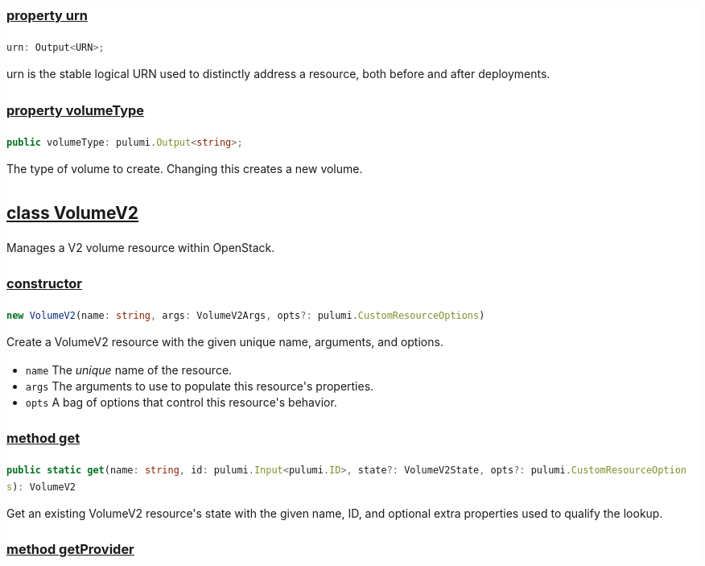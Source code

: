 <h3 class="pdoc-member-header">
<a class="pdoc-child-name" href="/node_modules/@pulumi/pulumi/resource.d.ts#L11">property urn</a>
</h3>

```typescript
urn: Output<URN>;
```


urn is the stable logical URN used to distinctly address a resource, both before and after
deployments.

<h3 class="pdoc-member-header">
<a class="pdoc-child-name" href="/blockstorage/volumeV1.ts#L79">property volumeType</a>
</h3>

```typescript
public volumeType: pulumi.Output<string>;
```


The type of volume to create.
Changing this creates a new volume.

<h2 class="pdoc-module-header" id="VolumeV2">
<a class="pdoc-member-name" href="/blockstorage/volumeV2.ts#L10">class VolumeV2</a>
</h2>

Manages a V2 volume resource within OpenStack.

<h3 class="pdoc-member-header">
<a class="pdoc-child-name" href="/blockstorage/volumeV2.ts#L88">constructor</a>
</h3>

```typescript
new VolumeV2(name: string, args: VolumeV2Args, opts?: pulumi.CustomResourceOptions)
```


Create a VolumeV2 resource with the given unique name, arguments, and options.

* `name` The _unique_ name of the resource.
* `args` The arguments to use to populate this resource&#39;s properties.
* `opts` A bag of options that control this resource&#39;s behavior.

<h3 class="pdoc-member-header">
<a class="pdoc-child-name" href="/blockstorage/volumeV2.ts#L19">method get</a>
</h3>

```typescript
public static get(name: string, id: pulumi.Input<pulumi.ID>, state?: VolumeV2State, opts?: pulumi.CustomResourceOptions): VolumeV2
```


Get an existing VolumeV2 resource's state with the given name, ID, and optional extra
properties used to qualify the lookup.

<h3 class="pdoc-member-header">
<a class="pdoc-child-name" href="/node_modules/@pulumi/pulumi/resource.d.ts#L13">method getProvider</a>
</h3>
